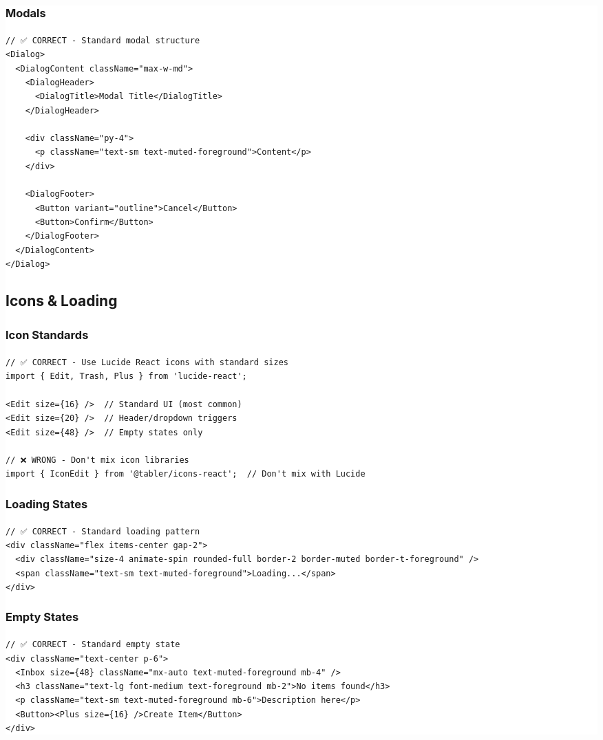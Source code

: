 
### Modals
```tsx
// ✅ CORRECT - Standard modal structure
<Dialog>
  <DialogContent className="max-w-md">
    <DialogHeader>
      <DialogTitle>Modal Title</DialogTitle>
    </DialogHeader>
    
    <div className="py-4">
      <p className="text-sm text-muted-foreground">Content</p>
    </div>
    
    <DialogFooter>
      <Button variant="outline">Cancel</Button>
      <Button>Confirm</Button>
    </DialogFooter>
  </DialogContent>
</Dialog>
```

## Icons & Loading

### Icon Standards
```tsx
// ✅ CORRECT - Use Lucide React icons with standard sizes
import { Edit, Trash, Plus } from 'lucide-react';

<Edit size={16} />  // Standard UI (most common)
<Edit size={20} />  // Header/dropdown triggers
<Edit size={48} />  // Empty states only

// ❌ WRONG - Don't mix icon libraries
import { IconEdit } from '@tabler/icons-react';  // Don't mix with Lucide
```

### Loading States
```tsx
// ✅ CORRECT - Standard loading pattern
<div className="flex items-center gap-2">
  <div className="size-4 animate-spin rounded-full border-2 border-muted border-t-foreground" />
  <span className="text-sm text-muted-foreground">Loading...</span>
</div>
```

### Empty States
```tsx
// ✅ CORRECT - Standard empty state
<div className="text-center p-6">
  <Inbox size={48} className="mx-auto text-muted-foreground mb-4" />
  <h3 className="text-lg font-medium text-foreground mb-2">No items found</h3>
  <p className="text-sm text-muted-foreground mb-6">Description here</p>
  <Button><Plus size={16} />Create Item</Button>
</div>
```

